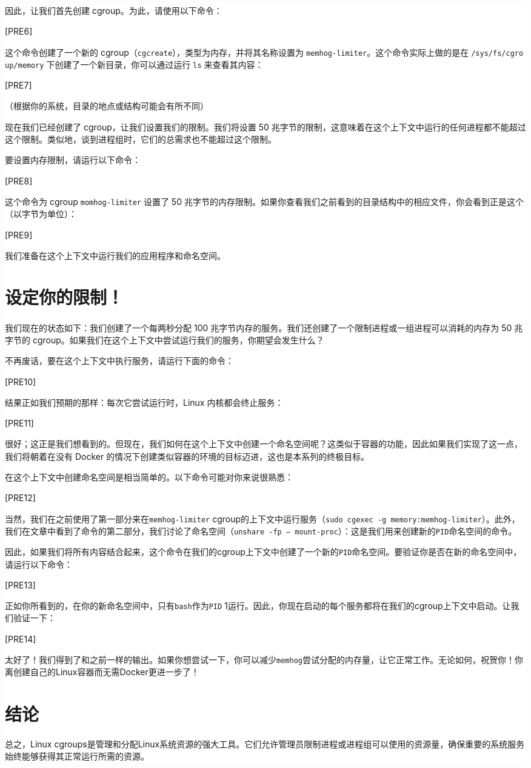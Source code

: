 因此，让我们首先创建 cgroup。为此，请使用以下命令：

[PRE6]

这个命令创建了一个新的 cgroup（`cgcreate`），类型为内存，并将其名称设置为 `memhog-limiter`。这个命令实际上做的是在 `/sys/fs/cgroup/memory` 下创建了一个新目录，你可以通过运行 `ls` 来查看其内容：

[PRE7]

（根据你的系统，目录的地点或结构可能会有所不同）

现在我们已经创建了 cgroup，让我们设置我们的限制。我们将设置 50 兆字节的限制，这意味着在这个上下文中运行的任何进程都不能超过这个限制。类似地，谈到进程组时，它们的总需求也不能超过这个限制。

要设置内存限制，请运行以下命令：

[PRE8]

这个命令为 cgroup `momhog-limiter` 设置了 50 兆字节的内存限制。如果你查看我们之前看到的目录结构中的相应文件，你会看到正是这个（以字节为单位）：

[PRE9]

我们准备在这个上下文中运行我们的应用程序和命名空间。

# 设定你的限制！

我们现在的状态如下：我们创建了一个每两秒分配 100 兆字节内存的服务。我们还创建了一个限制进程或一组进程可以消耗的内存为 50 兆字节的 cgroup。如果我们在这个上下文中尝试运行我们的服务，你期望会发生什么？

不再废话，要在这个上下文中执行服务，请运行下面的命令：

[PRE10]

结果正如我们预期的那样：每次它尝试运行时，Linux 内核都会终止服务：

[PRE11]

很好；这正是我们想看到的。但现在，我们如何在这个上下文中创建一个命名空间呢？这类似于容器的功能，因此如果我们实现了这一点，我们将朝着在没有 Docker 的情况下创建类似容器的环境的目标迈进，这也是本系列的终极目标。

在这个上下文中创建命名空间是相当简单的。以下命令可能对你来说很熟悉：

[PRE12]

当然，我们在之前使用了第一部分来在`memhog-limiter` cgroup的上下文中运行服务（`sudo cgexec -g memory:memhog-limiter`）。此外，我们在文章中看到了命令的第二部分，我们讨论了命名空间（`unshare -fp — mount-proc`）：这是我们用来创建新的`PID`命名空间的命令。

因此，如果我们将所有内容结合起来，这个命令在我们的cgroup上下文中创建了一个新的`PID`命名空间。要验证你是否在新的命名空间中，请运行以下命令：

[PRE13]

正如你所看到的，在你的新命名空间中，只有`bash`作为`PID` 1运行。因此，你现在启动的每个服务都将在我们的cgroup上下文中启动。让我们验证一下：

[PRE14]

太好了！我们得到了和之前一样的输出。如果你想尝试一下，你可以减少`memhog`尝试分配的内存量，让它正常工作。无论如何，祝贺你！你离创建自己的Linux容器而无需Docker更进一步了！

# 结论

总之，Linux cgroups是管理和分配Linux系统资源的强大工具。它们允许管理员限制进程或进程组可以使用的资源量，确保重要的系统服务始终能够获得其正常运行所需的资源。
